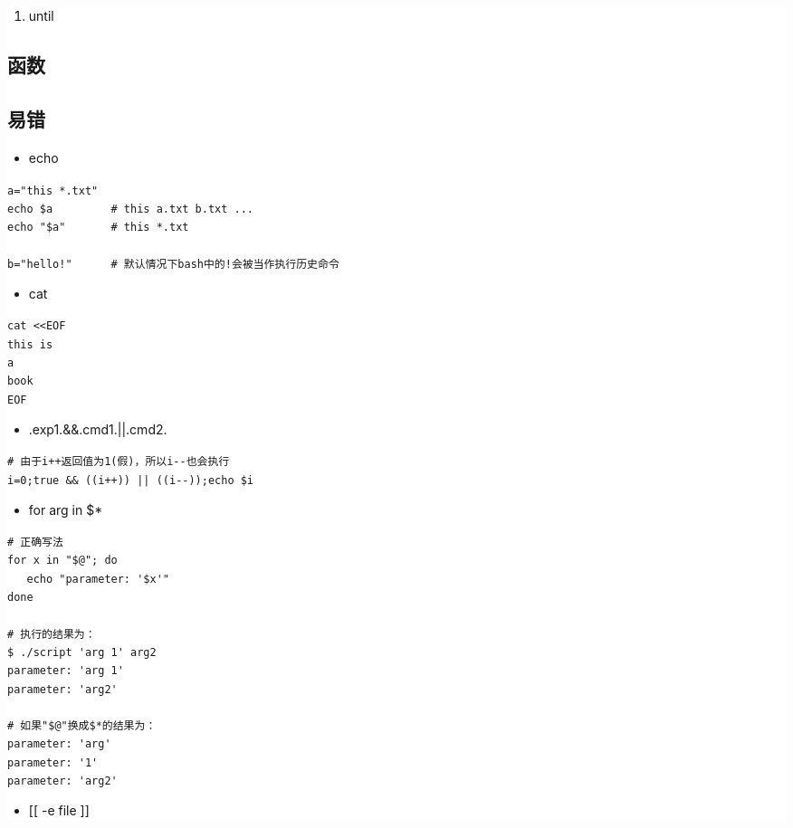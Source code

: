 
1. until



## 函数



## 易错

- echo

```
a="this *.txt"
echo $a  		# this a.txt b.txt ...
echo "$a" 		# this *.txt

b="hello!" 		# 默认情况下bash中的!会被当作执行历史命令
```

- cat

```
cat <<EOF
this is
a 
book
EOF
```

- .exp1.&&.cmd1.||.cmd2.

```
# 由于i++返回值为1(假)，所以i--也会执行
i=0;true && ((i++)) || ((i--));echo $i
```

- for arg in $*

```
# 正确写法
for x in "$@"; do
   echo "parameter: '$x'"
done

# 执行的结果为：
$ ./script 'arg 1' arg2 
parameter: 'arg 1'
parameter: 'arg2'

# 如果"$@"换成$*的结果为：
parameter: 'arg'
parameter: '1'
parameter: 'arg2'
```

- [[ -e file ]]
